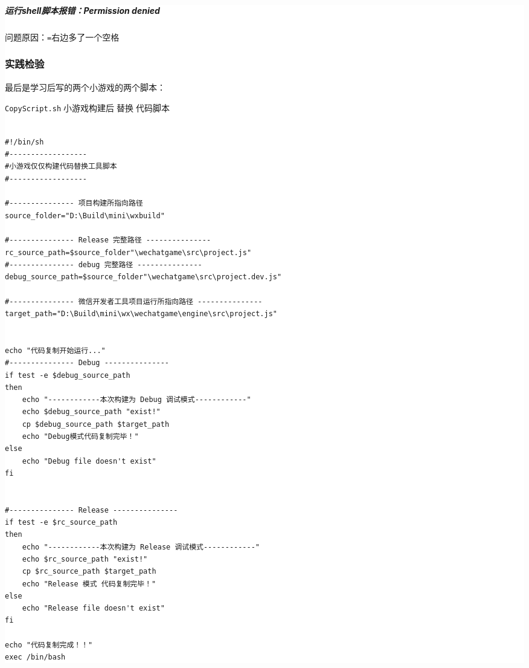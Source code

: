 ##### 运行shell脚本报错：Permission denied

问题原因：`=`右边多了一个空格

### 实践检验

最后是学习后写的两个小游戏的两个脚本：

`CopyScript.sh` 小游戏构建后 替换 代码脚本

```shell

#!/bin/sh
#------------------
#小游戏仅仅构建代码替换工具脚本
#------------------

#--------------- 项目构建所指向路径
source_folder="D:\Build\mini\wxbuild"

#--------------- Release 完整路径 ---------------
rc_source_path=$source_folder"\wechatgame\src\project.js"
#--------------- debug 完整路径 ---------------
debug_source_path=$source_folder"\wechatgame\src\project.dev.js"

#--------------- 微信开发者工具项目运行所指向路径 ---------------
target_path="D:\Build\mini\wx\wechatgame\engine\src\project.js"


echo "代码复制开始运行..."
#--------------- Debug ---------------
if test -e $debug_source_path
then
	echo "------------本次构建为 Debug 调试模式------------"
	echo $debug_source_path "exist!"
	cp $debug_source_path $target_path
	echo "Debug模式代码复制完毕！"
else
	echo "Debug file doesn't exist"
fi


#--------------- Release ---------------
if test -e $rc_source_path
then
	echo "------------本次构建为 Release 调试模式------------"
	echo $rc_source_path "exist!"
	cp $rc_source_path $target_path
	echo "Release 模式 代码复制完毕！"
else
	echo "Release file doesn't exist"
fi

echo "代码复制完成！！"
exec /bin/bash
```
